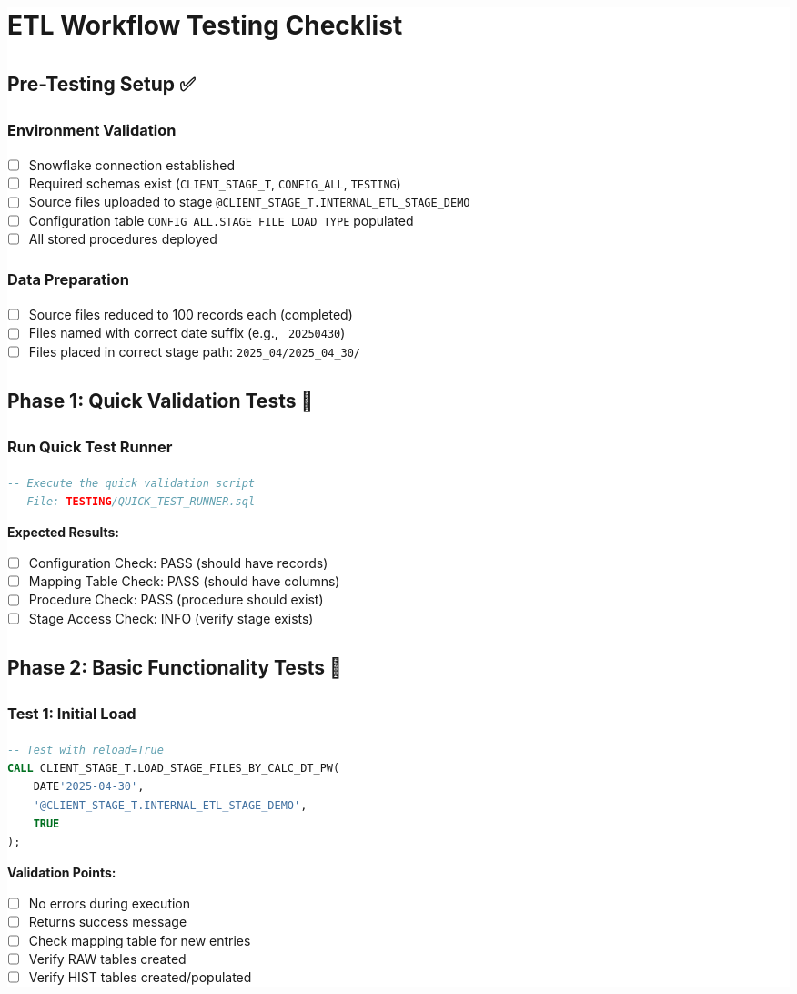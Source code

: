 # ETL Workflow Testing Checklist

## Pre-Testing Setup ✅

### Environment Validation
- [ ] Snowflake connection established
- [ ] Required schemas exist (`CLIENT_STAGE_T`, `CONFIG_ALL`, `TESTING`)
- [ ] Source files uploaded to stage `@CLIENT_STAGE_T.INTERNAL_ETL_STAGE_DEMO`
- [ ] Configuration table `CONFIG_ALL.STAGE_FILE_LOAD_TYPE` populated
- [ ] All stored procedures deployed

### Data Preparation
- [ ] Source files reduced to 100 records each (completed)
- [ ] Files named with correct date suffix (e.g., `_20250430`)
- [ ] Files placed in correct stage path: `2025_04/2025_04_30/`

## Phase 1: Quick Validation Tests 🚀

### Run Quick Test Runner
```sql
-- Execute the quick validation script
-- File: TESTING/QUICK_TEST_RUNNER.sql
```

**Expected Results:**
- [ ] Configuration Check: PASS (should have records)
- [ ] Mapping Table Check: PASS (should have columns)
- [ ] Procedure Check: PASS (procedure should exist)
- [ ] Stage Access Check: INFO (verify stage exists)

## Phase 2: Basic Functionality Tests 🔧

### Test 1: Initial Load
```sql
-- Test with reload=True
CALL CLIENT_STAGE_T.LOAD_STAGE_FILES_BY_CALC_DT_PW(
    DATE'2025-04-30',
    '@CLIENT_STAGE_T.INTERNAL_ETL_STAGE_DEMO',
    TRUE
);
```

**Validation Points:**
- [ ] No errors during execution
- [ ] Returns success message
- [ ] Check mapping table for new entries
- [ ] Verify RAW tables created
- [ ] Verify HIST tables created/populated

